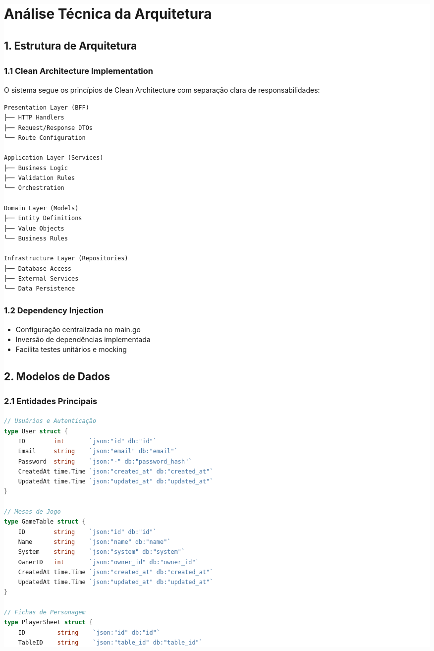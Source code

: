 # Análise Técnica da Arquitetura

## 1. Estrutura de Arquitetura

### 1.1 Clean Architecture Implementation
O sistema segue os princípios de Clean Architecture com separação clara de responsabilidades:

```
Presentation Layer (BFF)
├── HTTP Handlers
├── Request/Response DTOs
└── Route Configuration

Application Layer (Services)
├── Business Logic
├── Validation Rules
└── Orchestration

Domain Layer (Models)
├── Entity Definitions
├── Value Objects
└── Business Rules

Infrastructure Layer (Repositories)
├── Database Access
├── External Services
└── Data Persistence
```

### 1.2 Dependency Injection
- Configuração centralizada no main.go
- Inversão de dependências implementada
- Facilita testes unitários e mocking

## 2. Modelos de Dados

### 2.1 Entidades Principais
```go
// Usuários e Autenticação
type User struct {
    ID        int       `json:"id" db:"id"`
    Email     string    `json:"email" db:"email"`
    Password  string    `json:"-" db:"password_hash"`
    CreatedAt time.Time `json:"created_at" db:"created_at"`
    UpdatedAt time.Time `json:"updated_at" db:"updated_at"`
}

// Mesas de Jogo
type GameTable struct {
    ID        string    `json:"id" db:"id"`
    Name      string    `json:"name" db:"name"`
    System    string    `json:"system" db:"system"`
    OwnerID   int       `json:"owner_id" db:"owner_id"`
    CreatedAt time.Time `json:"created_at" db:"created_at"`
    UpdatedAt time.Time `json:"updated_at" db:"updated_at"`
}

// Fichas de Personagem
type PlayerSheet struct {
    ID         string    `json:"id" db:"id"`
    TableID    string    `json:"table_id" db:"table_id"`
```